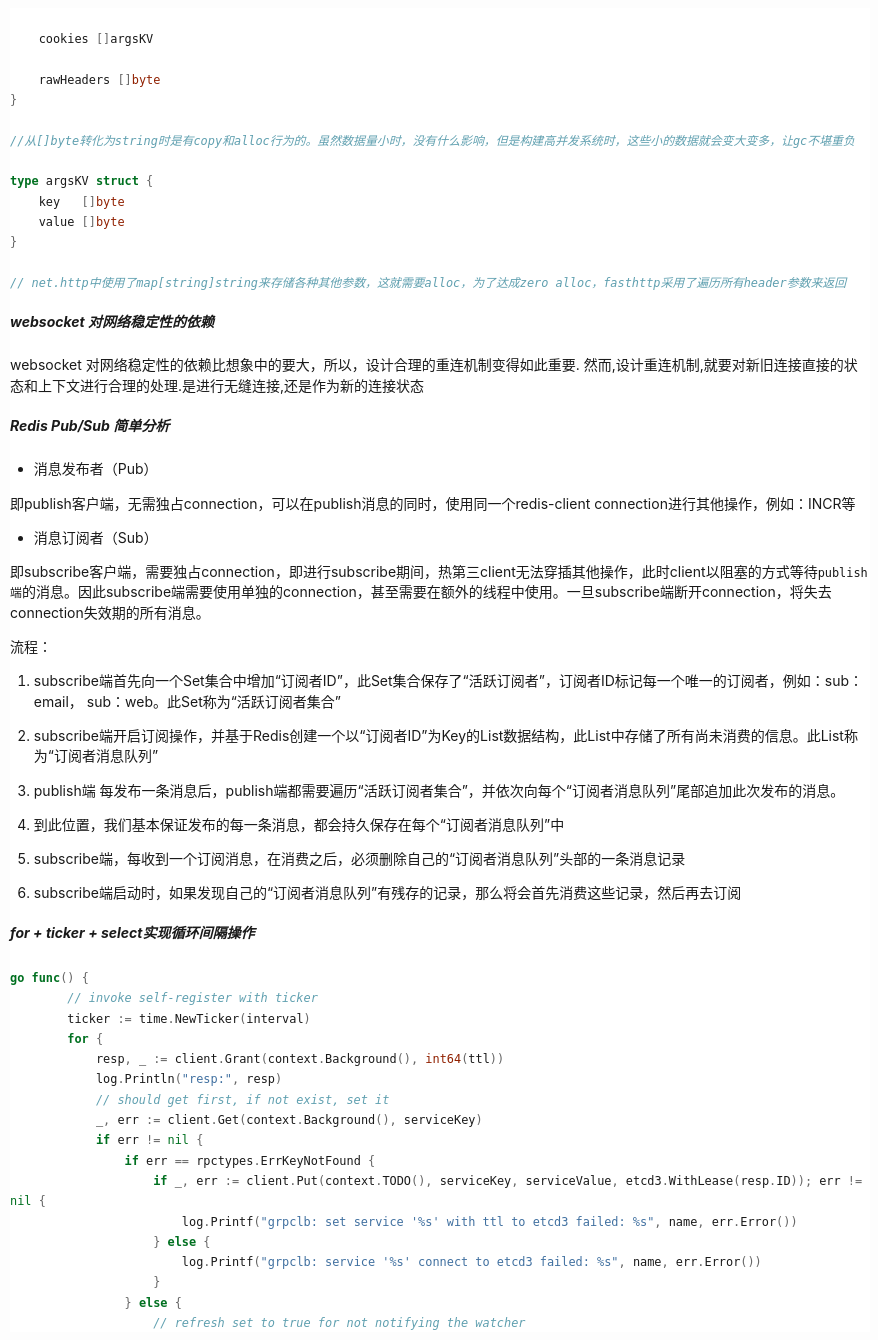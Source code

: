 ```go

    cookies []argsKV

    rawHeaders []byte
}

//从[]byte转化为string时是有copy和alloc行为的。虽然数据量小时，没有什么影响，但是构建高并发系统时，这些小的数据就会变大变多，让gc不堪重负

type argsKV struct {
    key   []byte
    value []byte
}

// net.http中使用了map[string]string来存储各种其他参数，这就需要alloc，为了达成zero alloc，fasthttp采用了遍历所有header参数来返回

```

##### websocket 对网络稳定性的依赖
websocket 对网络稳定性的依赖比想象中的要大，所以，设计合理的重连机制变得如此重要.
然而,设计重连机制,就要对新旧连接直接的状态和上下文进行合理的处理.是进行无缝连接,还是作为新的连接状态

##### Redis Pub/Sub 简单分析

+ 消息发布者（Pub）

即publish客户端，无需独占connection，可以在publish消息的同时，使用同一个redis-client connection进行其他操作，例如：INCR等

+ 消息订阅者（Sub）

即subscribe客户端，需要独占connection，即进行subscribe期间，热第三client无法穿插其他操作，此时client以阻塞的方式等待`publish端`的消息。因此subscribe端需要使用单独的connection，甚至需要在额外的线程中使用。一旦subscribe端断开connection，将失去connection失效期的所有消息。

流程：

1. subscribe端首先向一个Set集合中增加“订阅者ID”，此Set集合保存了“活跃订阅者”，订阅者ID标记每一个唯一的订阅者，例如：sub：email， sub：web。此Set称为“活跃订阅者集合”

2. subscribe端开启订阅操作，并基于Redis创建一个以“订阅者ID”为Key的List数据结构，此List中存储了所有尚未消费的信息。此List称为“订阅者消息队列”

3. publish端 每发布一条消息后，publish端都需要遍历“活跃订阅者集合”，并依次向每个“订阅者消息队列”尾部追加此次发布的消息。

4. 到此位置，我们基本保证发布的每一条消息，都会持久保存在每个“订阅者消息队列”中

5. subscribe端，每收到一个订阅消息，在消费之后，必须删除自己的“订阅者消息队列”头部的一条消息记录

6. subscribe端启动时，如果发现自己的“订阅者消息队列”有残存的记录，那么将会首先消费这些记录，然后再去订阅

##### for + ticker + select实现循环间隔操作 
```go
go func() {
		// invoke self-register with ticker
		ticker := time.NewTicker(interval)
		for {
			resp, _ := client.Grant(context.Background(), int64(ttl))
			log.Println("resp:", resp)
			// should get first, if not exist, set it
			_, err := client.Get(context.Background(), serviceKey)
			if err != nil {
				if err == rpctypes.ErrKeyNotFound {
					if _, err := client.Put(context.TODO(), serviceKey, serviceValue, etcd3.WithLease(resp.ID)); err != nil {
						log.Printf("grpclb: set service '%s' with ttl to etcd3 failed: %s", name, err.Error())
					} else {
						log.Printf("grpclb: service '%s' connect to etcd3 failed: %s", name, err.Error())
					}
				} else {
					// refresh set to true for not notifying the watcher
```